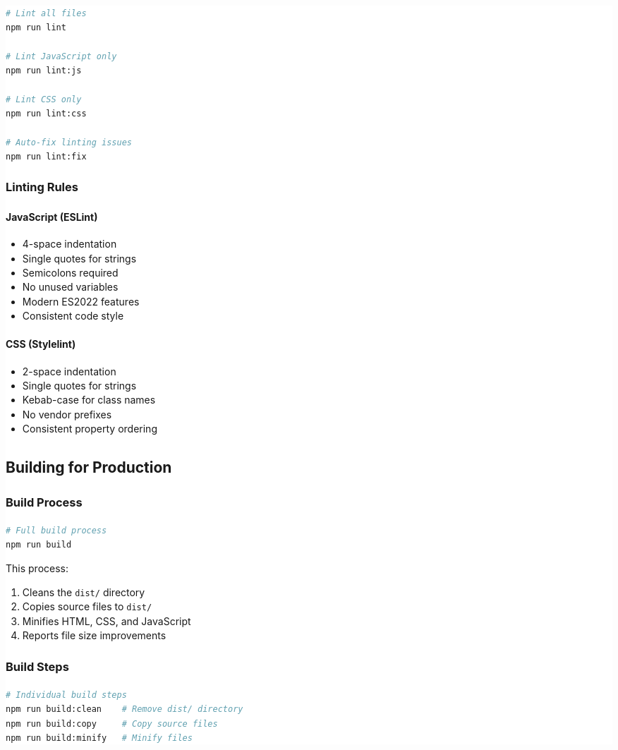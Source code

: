```bash
# Lint all files
npm run lint

# Lint JavaScript only
npm run lint:js

# Lint CSS only
npm run lint:css

# Auto-fix linting issues
npm run lint:fix
```

### Linting Rules

#### JavaScript (ESLint)
- 4-space indentation
- Single quotes for strings
- Semicolons required
- No unused variables
- Modern ES2022 features
- Consistent code style

#### CSS (Stylelint)
- 2-space indentation
- Single quotes for strings
- Kebab-case for class names
- No vendor prefixes
- Consistent property ordering

## Building for Production

### Build Process

```bash
# Full build process
npm run build
```

This process:
1. Cleans the `dist/` directory
2. Copies source files to `dist/`
3. Minifies HTML, CSS, and JavaScript
4. Reports file size improvements

### Build Steps

```bash
# Individual build steps
npm run build:clean    # Remove dist/ directory
npm run build:copy     # Copy source files
npm run build:minify   # Minify files
```
